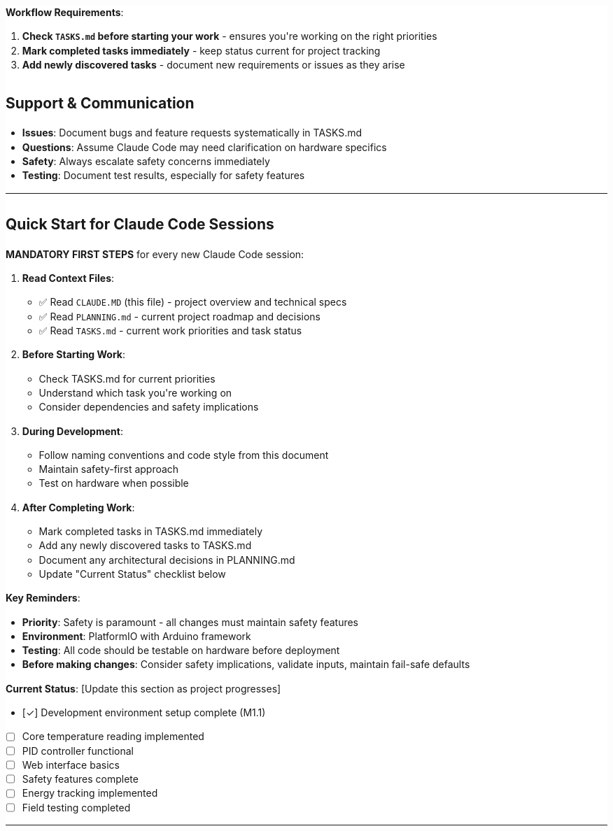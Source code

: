 **Workflow Requirements**:
1. **Check `TASKS.md` before starting your work** - ensures you're working on the right priorities
2. **Mark completed tasks immediately** - keep status current for project tracking
3. **Add newly discovered tasks** - document new requirements or issues as they arise

## Support & Communication

- **Issues**: Document bugs and feature requests systematically in TASKS.md
- **Questions**: Assume Claude Code may need clarification on hardware specifics
- **Safety**: Always escalate safety concerns immediately
- **Testing**: Document test results, especially for safety features

---

## Quick Start for Claude Code Sessions

**MANDATORY FIRST STEPS** for every new Claude Code session:

1. **Read Context Files**:
   - ✅ Read `CLAUDE.MD` (this file) - project overview and technical specs
   - ✅ Read `PLANNING.md` - current project roadmap and decisions
   - ✅ Read `TASKS.md` - current work priorities and task status

2. **Before Starting Work**:
   - Check TASKS.md for current priorities
   - Understand which task you're working on
   - Consider dependencies and safety implications

3. **During Development**:
   - Follow naming conventions and code style from this document
   - Maintain safety-first approach
   - Test on hardware when possible

4. **After Completing Work**:
   - Mark completed tasks in TASKS.md immediately
   - Add any newly discovered tasks to TASKS.md
   - Document any architectural decisions in PLANNING.md
   - Update "Current Status" checklist below

**Key Reminders**:
- **Priority**: Safety is paramount - all changes must maintain safety features
- **Environment**: PlatformIO with Arduino framework
- **Testing**: All code should be testable on hardware before deployment
- **Before making changes**: Consider safety implications, validate inputs, maintain fail-safe defaults

**Current Status**: [Update this section as project progresses]
- [✓] Development environment setup complete (M1.1)
- [ ] Core temperature reading implemented
- [ ] PID controller functional
- [ ] Web interface basics
- [ ] Safety features complete
- [ ] Energy tracking implemented
- [ ] Field testing completed

---